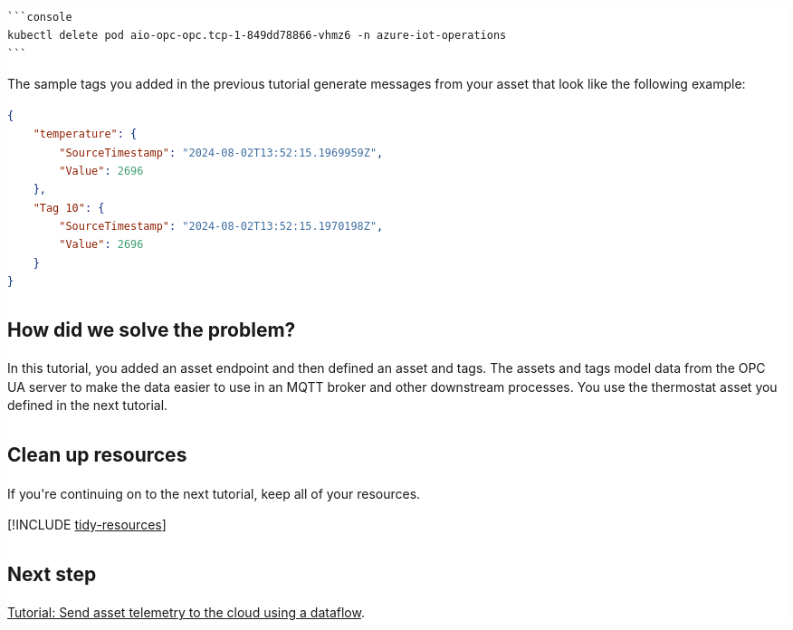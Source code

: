     ```console
    kubectl delete pod aio-opc-opc.tcp-1-849dd78866-vhmz6 -n azure-iot-operations
    ```

The sample tags you added in the previous tutorial generate messages from your asset that look like the following example:

```json
{
    "temperature": {
        "SourceTimestamp": "2024-08-02T13:52:15.1969959Z",
        "Value": 2696
    },
    "Tag 10": {
        "SourceTimestamp": "2024-08-02T13:52:15.1970198Z",
        "Value": 2696
    }
}
```

## How did we solve the problem?

In this tutorial, you added an asset endpoint and then defined an asset and tags. The assets and tags model data from the OPC UA server to make the data easier to use in an MQTT broker and other downstream processes. You use the thermostat asset you defined in the next tutorial.

## Clean up resources

If you're continuing on to the next tutorial, keep all of your resources.

[!INCLUDE [tidy-resources](../includes/tidy-resources.md)]

## Next step

[Tutorial: Send asset telemetry to the cloud using a dataflow](tutorial-upload-telemetry-to-cloud.md).
